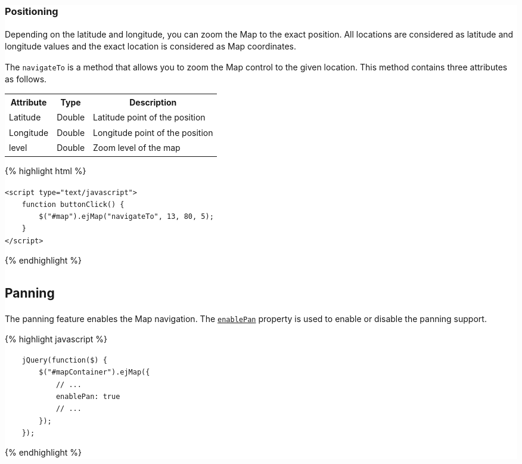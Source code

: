 ### Positioning

Depending on the latitude and longitude, you can zoom the Map to the exact position. All locations are considered as latitude and longitude values and the exact location is considered as Map coordinates.

The `navigateTo` is a method that allows you to zoom the Map control to the given location. This method contains three attributes as follows.

<table>
<tr>
<th>
Attribute</th><th>
Type</th><th>
Description</th></tr>
<tr>
<td>
Latitude</td><td>
Double</td><td>
Latitude point of the position </td></tr>
<tr>
<td>
Longitude</td><td>
Double</td><td>
Longitude point of the position</td></tr>
<tr>
<td>
level</td><td>
Double</td><td>
Zoom level of the map</td></tr>
</table>


{% highlight html %}

    <script type="text/javascript">
        function buttonClick() {
            $("#map").ejMap("navigateTo", 13, 80, 5);
        }
    </script> 

{% endhighlight %}

## Panning

The panning feature enables the Map navigation. The [`enablePan`](../api/ejmap#members:enablepan) property is used to enable or disable the panning support.

{% highlight javascript %}

        jQuery(function($) {
            $("#mapContainer").ejMap({
                // ...
                enablePan: true
                // ...          
            });
        }); 	

{% endhighlight %}
